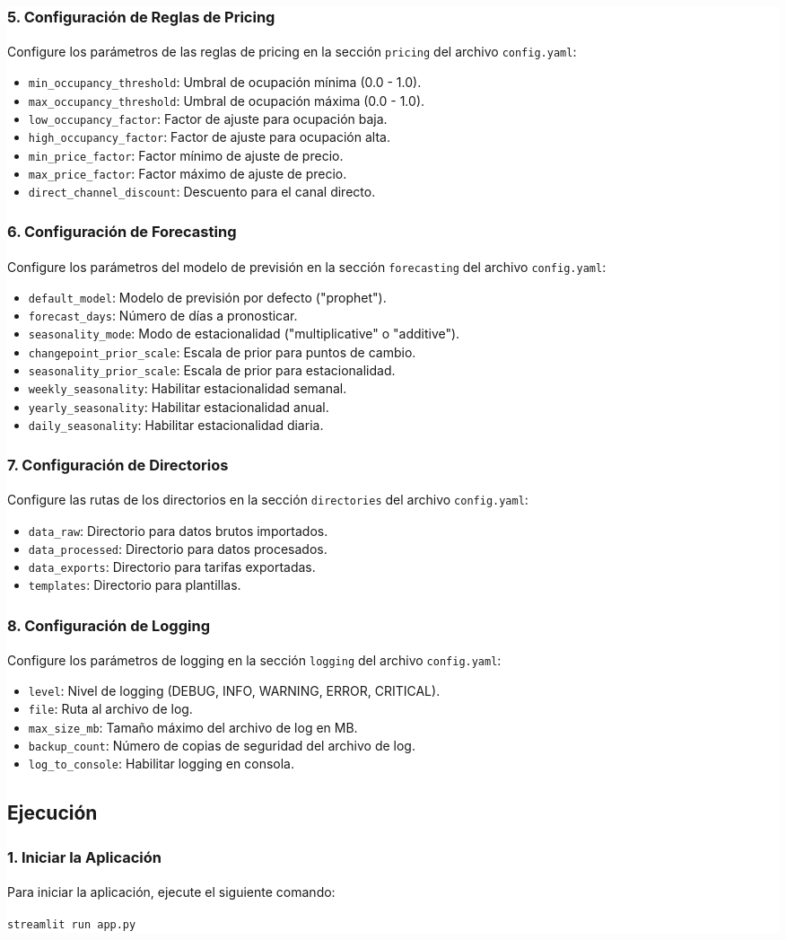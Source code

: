 ### 5. Configuración de Reglas de Pricing

Configure los parámetros de las reglas de pricing en la sección `pricing` del archivo `config.yaml`:

- `min_occupancy_threshold`: Umbral de ocupación mínima (0.0 - 1.0).
- `max_occupancy_threshold`: Umbral de ocupación máxima (0.0 - 1.0).
- `low_occupancy_factor`: Factor de ajuste para ocupación baja.
- `high_occupancy_factor`: Factor de ajuste para ocupación alta.
- `min_price_factor`: Factor mínimo de ajuste de precio.
- `max_price_factor`: Factor máximo de ajuste de precio.
- `direct_channel_discount`: Descuento para el canal directo.

### 6. Configuración de Forecasting

Configure los parámetros del modelo de previsión en la sección `forecasting` del archivo `config.yaml`:

- `default_model`: Modelo de previsión por defecto ("prophet").
- `forecast_days`: Número de días a pronosticar.
- `seasonality_mode`: Modo de estacionalidad ("multiplicative" o "additive").
- `changepoint_prior_scale`: Escala de prior para puntos de cambio.
- `seasonality_prior_scale`: Escala de prior para estacionalidad.
- `weekly_seasonality`: Habilitar estacionalidad semanal.
- `yearly_seasonality`: Habilitar estacionalidad anual.
- `daily_seasonality`: Habilitar estacionalidad diaria.

### 7. Configuración de Directorios

Configure las rutas de los directorios en la sección `directories` del archivo `config.yaml`:

- `data_raw`: Directorio para datos brutos importados.
- `data_processed`: Directorio para datos procesados.
- `data_exports`: Directorio para tarifas exportadas.
- `templates`: Directorio para plantillas.

### 8. Configuración de Logging

Configure los parámetros de logging en la sección `logging` del archivo `config.yaml`:

- `level`: Nivel de logging (DEBUG, INFO, WARNING, ERROR, CRITICAL).
- `file`: Ruta al archivo de log.
- `max_size_mb`: Tamaño máximo del archivo de log en MB.
- `backup_count`: Número de copias de seguridad del archivo de log.
- `log_to_console`: Habilitar logging en consola.

## Ejecución

### 1. Iniciar la Aplicación

Para iniciar la aplicación, ejecute el siguiente comando:

```bash
streamlit run app.py
```
